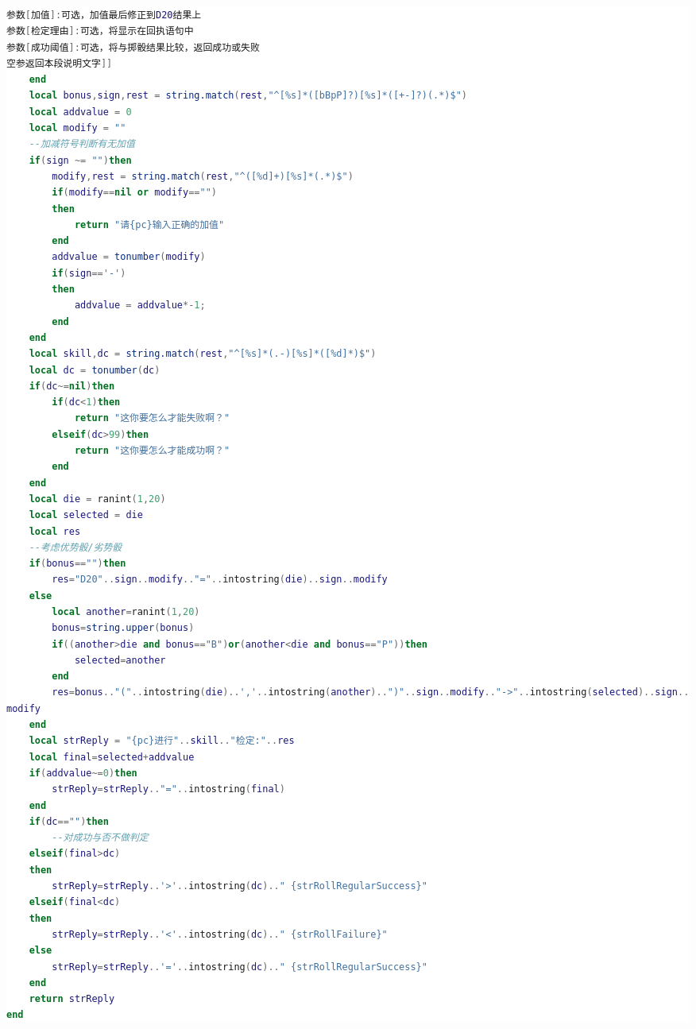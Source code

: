 ```lua
参数[加值]:可选，加值最后修正到D20结果上
参数[检定理由]:可选，将显示在回执语句中
参数[成功阈值]:可选，将与掷骰结果比较，返回成功或失败
空参返回本段说明文字]]
    end
    local bonus,sign,rest = string.match(rest,"^[%s]*([bBpP]?)[%s]*([+-]?)(.*)$")
    local addvalue = 0
    local modify = ""
    --加减符号判断有无加值
    if(sign ~= "")then
        modify,rest = string.match(rest,"^([%d]+)[%s]*(.*)$")
        if(modify==nil or modify=="")
        then
            return "请{pc}输入正确的加值"
        end
        addvalue = tonumber(modify)
        if(sign=='-')
        then
            addvalue = addvalue*-1;
        end
    end
    local skill,dc = string.match(rest,"^[%s]*(.-)[%s]*([%d]*)$")
    local dc = tonumber(dc)
    if(dc~=nil)then
        if(dc<1)then
            return "这你要怎么才能失败啊？"
        elseif(dc>99)then
            return "这你要怎么才能成功啊？"
        end
    end
    local die = ranint(1,20)
    local selected = die
    local res
    --考虑优势骰/劣势骰
    if(bonus=="")then
        res="D20"..sign..modify.."="..intostring(die)..sign..modify
    else
        local another=ranint(1,20)
        bonus=string.upper(bonus)
        if((another>die and bonus=="B")or(another<die and bonus=="P"))then
            selected=another
        end
        res=bonus.."("..intostring(die)..','..intostring(another)..")"..sign..modify.."->"..intostring(selected)..sign..modify
    end
    local strReply = "{pc}进行"..skill.."检定:"..res
    local final=selected+addvalue
    if(addvalue~=0)then
        strReply=strReply.."="..intostring(final)
    end
    if(dc=="")then
        --对成功与否不做判定
    elseif(final>dc)
    then 
        strReply=strReply..'>'..intostring(dc).." {strRollRegularSuccess}"
    elseif(final<dc)
    then
        strReply=strReply..'<'..intostring(dc).." {strRollFailure}"
    else
        strReply=strReply..'='..intostring(dc).." {strRollRegularSuccess}"
    end
    return strReply
end
```